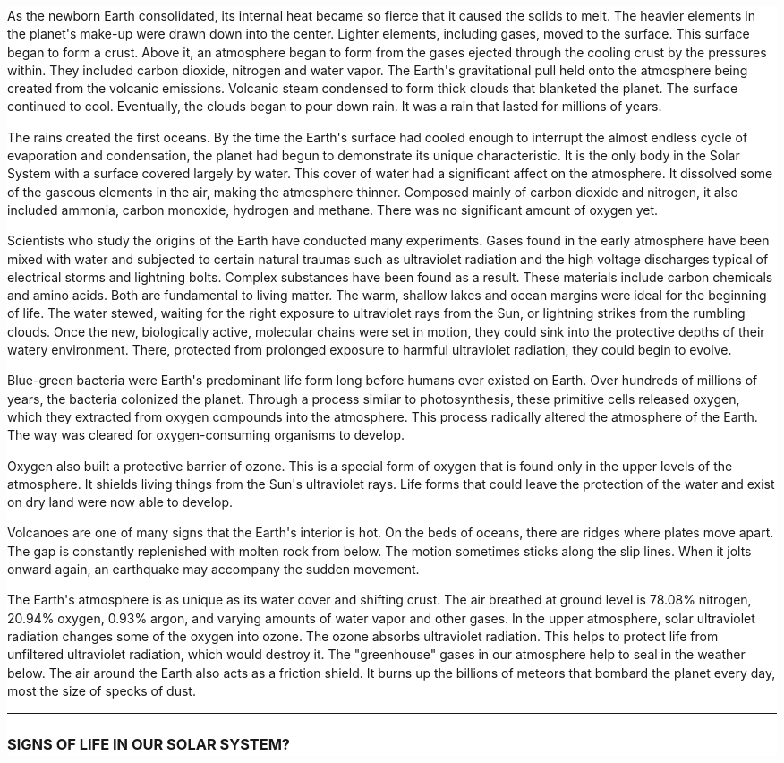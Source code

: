  As the newborn Earth consolidated, its internal heat became so fierce that it caused the solids to melt.  The heavier elements in the planet's make-up were drawn down into the center.  Lighter elements, including gases, moved to the surface.  This surface began to form a crust.  Above it, an atmosphere began to form from the gases ejected through the cooling crust by the pressures within.  They included carbon dioxide, nitrogen and water vapor.  The Earth's gravitational pull held onto the atmosphere being created from the volcanic emissions.  Volcanic steam condensed to form thick clouds that blanketed the planet.  The surface continued to cool.  Eventually, the clouds began to pour down rain.  It was a rain that lasted for millions of years.
 <p>
  The rains created the first oceans.  By the time the Earth's surface had cooled enough to interrupt the almost endless cycle of evaporation and condensation, the planet had begun to demonstrate its unique characteristic.  It is the only body in the Solar System with a surface covered largely by water.  This cover of water had a significant affect on the atmosphere.  It dissolved some of the gaseous elements in the air, making the atmosphere thinner.  Composed mainly of carbon dioxide and nitrogen, it also included ammonia, carbon monoxide, hydrogen and methane.  There was no significant amount of oxygen yet.
 </p>
 <p>
  Scientists who study the origins of the Earth have conducted many experiments.  Gases found in the early atmosphere have been mixed with water and subjected to certain natural traumas such as ultraviolet radiation and the high voltage discharges typical of electrical storms and lightning bolts.  Complex substances have been found as a result.  These materials include carbon chemicals and amino acids.  Both are fundamental to living matter.  The warm, shallow lakes and ocean margins were ideal for the beginning of life.  The water stewed, waiting for the right exposure to ultraviolet rays from the Sun, or lightning strikes from the rumbling clouds.  Once the new, biologically active, molecular chains were set in motion, they could sink into the protective depths of their watery environment.  There, protected from prolonged exposure to harmful ultraviolet radiation, they could begin to evolve.
 </p>
 <p>
  Blue-green bacteria were Earth's predominant life form long before humans ever existed on Earth.  Over hundreds of millions of years, the bacteria colonized the planet.  Through a process similar to photosynthesis, these primitive cells released oxygen, which they extracted from oxygen compounds into the atmosphere. This process radically altered the atmosphere of the Earth. The way was cleared for oxygen-consuming organisms to develop.
 </p>
 <p>
  Oxygen also built a protective barrier of ozone.  This is a special form of oxygen that is found only in the upper levels of the atmosphere.  It shields living things from the Sun's ultraviolet rays.  Life forms that could leave the protection of the water and exist on dry land were now able to develop.

     

Volcanoes are one of many signs that the Earth's interior is hot.  On the beds of oceans, there are ridges where plates move apart.  The gap is constantly replenished with molten rock from below.  The motion sometimes sticks along the slip lines.  When it jolts onward again, an earthquake may accompany the sudden movement.
 </p>
 <p>
  The Earth's atmosphere is as unique as its water cover and shifting crust.  The air breathed at ground level is 78.08% nitrogen, 20.94% oxygen, 0.93% argon, and varying amounts of water vapor and other gases.  In the upper atmosphere, solar ultraviolet radiation changes some of the oxygen into ozone.  The ozone absorbs ultraviolet radiation.  This helps to protect life from unfiltered ultraviolet radiation, which would destroy it.  The "greenhouse" gases in our atmosphere help to seal in the weather below.  The air around the Earth also acts as a friction shield.  It burns up the billions of meteors that bombard the planet every day, most the size of specks of dust.
 </p>
 <p>
 </p>
 <hr/>
 <h3>
  SIGNS OF LIFE IN OUR SOLAR SYSTEM?
 </h3>